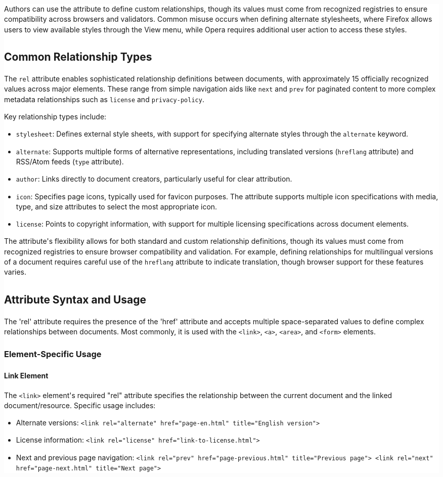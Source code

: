 Authors can use the attribute to define custom relationships, though its values must come from recognized registries to ensure compatibility across browsers and validators. Common misuse occurs when defining alternate stylesheets, where Firefox allows users to view available styles through the View menu, while Opera requires additional user action to access these styles.


## Common Relationship Types

The `rel` attribute enables sophisticated relationship definitions between documents, with approximately 15 officially recognized values across major elements. These range from simple navigation aids like `next` and `prev` for paginated content to more complex metadata relationships such as `license` and `privacy-policy`.

Key relationship types include:

- `stylesheet`: Defines external style sheets, with support for specifying alternate styles through the `alternate` keyword.

- `alternate`: Supports multiple forms of alternative representations, including translated versions (`hreflang` attribute) and RSS/Atom feeds (`type` attribute).

- `author`: Links directly to document creators, particularly useful for clear attribution.

- `icon`: Specifies page icons, typically used for favicon purposes. The attribute supports multiple icon specifications with media, type, and size attributes to select the most appropriate icon.

- `license`: Points to copyright information, with support for multiple licensing specifications across document elements.

The attribute's flexibility allows for both standard and custom relationship definitions, though its values must come from recognized registries to ensure browser compatibility and validation. For example, defining relationships for multilingual versions of a document requires careful use of the `hreflang` attribute to indicate translation, though browser support for these features varies.


## Attribute Syntax and Usage

The 'rel' attribute requires the presence of the 'href' attribute and accepts multiple space-separated values to define complex relationships between documents. Most commonly, it is used with the `<link>`, `<a>`, `<area>`, and `<form>` elements.


### Element-Specific Usage


#### Link Element

The `<link>` element's required "rel" attribute specifies the relationship between the current document and the linked document/resource. Specific usage includes:

- Alternate versions: `<link rel="alternate" href="page-en.html" title="English version">`

- License information: `<link rel="license" href="link-to-license.html">`

- Next and previous page navigation: `<link rel="prev" href="page-previous.html" title="Previous page"> <link rel="next" href="page-next.html" title="Next page">`

